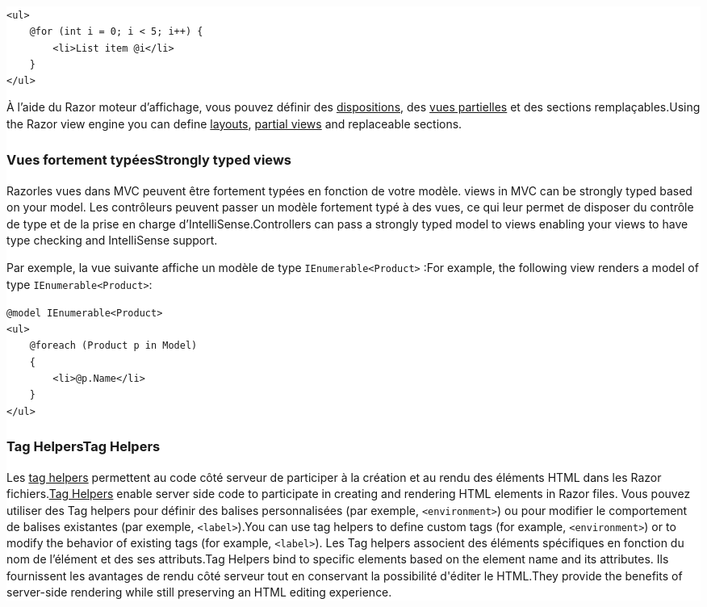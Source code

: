 ```cshtml
<ul>
    @for (int i = 0; i < 5; i++) {
        <li>List item @i</li>
    }
</ul>
```

<span data-ttu-id="9e5a2-205">À l’aide du Razor moteur d’affichage, vous pouvez définir des [dispositions](views/layout.md), des [vues partielles](views/partial.md) et des sections remplaçables.</span><span class="sxs-lookup"><span data-stu-id="9e5a2-205">Using the Razor view engine you can define [layouts](views/layout.md), [partial views](views/partial.md) and replaceable sections.</span></span>

### <a name="strongly-typed-views"></a><span data-ttu-id="9e5a2-206">Vues fortement typées</span><span class="sxs-lookup"><span data-stu-id="9e5a2-206">Strongly typed views</span></span>

Razor<span data-ttu-id="9e5a2-207">les vues dans MVC peuvent être fortement typées en fonction de votre modèle.</span><span class="sxs-lookup"><span data-stu-id="9e5a2-207"> views in MVC can be strongly typed based on your model.</span></span> <span data-ttu-id="9e5a2-208">Les contrôleurs peuvent passer un modèle fortement typé à des vues, ce qui leur permet de disposer du contrôle de type et de la prise en charge d’IntelliSense.</span><span class="sxs-lookup"><span data-stu-id="9e5a2-208">Controllers can pass a strongly typed model to views enabling your views to have type checking and IntelliSense support.</span></span>

<span data-ttu-id="9e5a2-209">Par exemple, la vue suivante affiche un modèle de type `IEnumerable<Product>` :</span><span class="sxs-lookup"><span data-stu-id="9e5a2-209">For example, the following view renders a model of type `IEnumerable<Product>`:</span></span>

```cshtml
@model IEnumerable<Product>
<ul>
    @foreach (Product p in Model)
    {
        <li>@p.Name</li>
    }
</ul>
```

### <a name="tag-helpers"></a><span data-ttu-id="9e5a2-210">Tag Helpers</span><span class="sxs-lookup"><span data-stu-id="9e5a2-210">Tag Helpers</span></span>

<span data-ttu-id="9e5a2-211">Les [tag helpers](views/tag-helpers/intro.md) permettent au code côté serveur de participer à la création et au rendu des éléments HTML dans les Razor fichiers.</span><span class="sxs-lookup"><span data-stu-id="9e5a2-211">[Tag Helpers](views/tag-helpers/intro.md) enable server side code to participate in creating and rendering HTML elements in Razor files.</span></span> <span data-ttu-id="9e5a2-212">Vous pouvez utiliser des Tag helpers pour définir des balises personnalisées (par exemple, `<environment>`) ou pour modifier le comportement de balises existantes (par exemple, `<label>`).</span><span class="sxs-lookup"><span data-stu-id="9e5a2-212">You can use tag helpers to define custom tags (for example, `<environment>`) or to modify the behavior of existing tags (for example, `<label>`).</span></span> <span data-ttu-id="9e5a2-213">Les Tag helpers associent des éléments spécifiques en fonction du nom de l’élément et des ses attributs.</span><span class="sxs-lookup"><span data-stu-id="9e5a2-213">Tag Helpers bind to specific elements based on the element name and its attributes.</span></span> <span data-ttu-id="9e5a2-214">Ils fournissent les avantages de rendu côté serveur tout en conservant la possibilité d'éditer le HTML.</span><span class="sxs-lookup"><span data-stu-id="9e5a2-214">They provide the benefits of server-side rendering while still preserving an HTML editing experience.</span></span>
